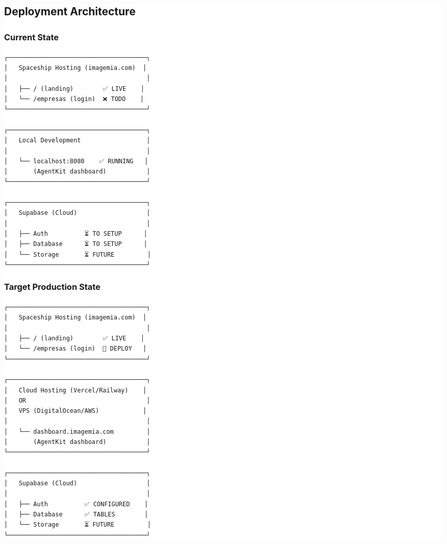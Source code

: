 
## Deployment Architecture

### Current State

```
┌──────────────────────────────────────┐
│   Spaceship Hosting (imagemia.com)  │
│                                      │
│   ├── / (landing)        ✅ LIVE    │
│   └── /empresas (login)  ❌ TODO    │
└──────────────────────────────────────┘

┌──────────────────────────────────────┐
│   Local Development                  │
│                                      │
│   └── localhost:8080    ✅ RUNNING   │
│       (AgentKit dashboard)           │
└──────────────────────────────────────┘

┌──────────────────────────────────────┐
│   Supabase (Cloud)                   │
│                                      │
│   ├── Auth          ⏳ TO SETUP      │
│   ├── Database      ⏳ TO SETUP      │
│   └── Storage       ⏳ FUTURE         │
└──────────────────────────────────────┘
```

### Target Production State

```
┌──────────────────────────────────────┐
│   Spaceship Hosting (imagemia.com)  │
│                                      │
│   ├── / (landing)        ✅ LIVE    │
│   └── /empresas (login)  🎯 DEPLOY   │
└──────────────────────────────────────┘

┌──────────────────────────────────────┐
│   Cloud Hosting (Vercel/Railway)    │
│   OR                                 │
│   VPS (DigitalOcean/AWS)            │
│                                      │
│   └── dashboard.imagemia.com         │
│       (AgentKit dashboard)           │
└──────────────────────────────────────┘

┌──────────────────────────────────────┐
│   Supabase (Cloud)                   │
│                                      │
│   ├── Auth          ✅ CONFIGURED    │
│   ├── Database      ✅ TABLES        │
│   └── Storage       ⏳ FUTURE         │
└──────────────────────────────────────┘
```
